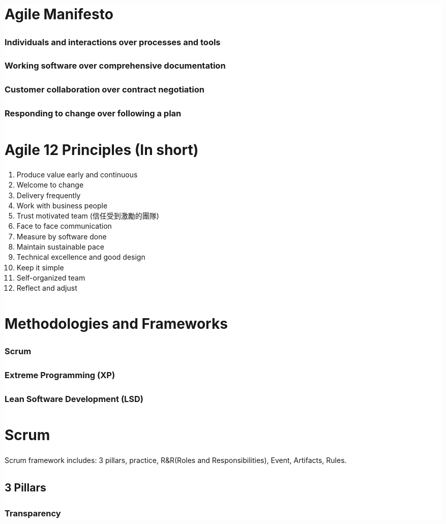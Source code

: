 # Agile Manifesto

### Individuals and interactions over processes and tools

### Working software over comprehensive documentation

### Customer collaboration over contract negotiation

### Responding to change over following a plan



# Agile 12 Principles (In short)

1.  Produce value early and continuous
2.  Welcome to change
3.  Delivery frequently
4.  Work with business people
5.  Trust motivated team (信任受到激勵的團隊)
6.  Face to face communication
7.  Measure by software done
8.  Maintain sustainable pace
9.  Technical excellence and good design
10.  Keep it simple
11.  Self-organized team
12.  Reflect and adjust



# Methodologies and Frameworks

### Scrum
### Extreme Programming (XP)
### Lean Software Development (LSD)




# Scrum

Scrum framework includes: 3 pillars, practice, R&R(Roles and Responsibilities), Event, Artifacts, Rules.


## 3 Pillars


### Transparency
